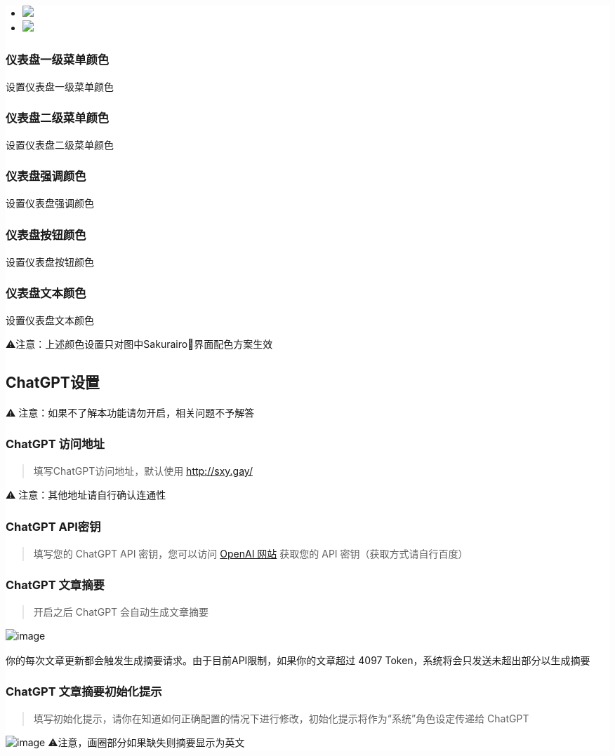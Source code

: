 - ![](https://s.nmxc.ltd/sakurairo_vision/@2.5/options/admin_left_style_v1.webp)
- ![](https://s.nmxc.ltd/sakurairo_vision/@2.5/options/admin_left_style_v2.webp)
### 仪表盘一级菜单颜色

设置仪表盘一级菜单颜色

### 仪表盘二级菜单颜色

设置仪表盘二级菜单颜色

### 仪表盘强调颜色

设置仪表盘强调颜色

### 仪表盘按钮颜色

设置仪表盘按钮颜色

### 仪表盘文本颜色

设置仪表盘文本颜色

⚠注意：上述颜色设置只对图中Sakurairo🌸界面配色方案生效

## ChatGPT设置 <Badge type="tip" text="新设置！" />

⚠ 注意：如果不了解本功能请勿开启，相关问题不予解答

### ChatGPT 访问地址

> 填写ChatGPT访问地址，默认使用 http://sxy.gay/

⚠ 注意：其他地址请自行确认连通性

### ChatGPT API密钥

> 填写您的 ChatGPT API 密钥，您可以访问  [OpenAI 网站](https://platform.openai.com/account/api-keys) 获取您的 API 密钥（获取方式请自行百度）

### ChatGPT 文章摘要

> 开启之后 ChatGPT 会自动生成文章摘要

![image](https://user-images.githubusercontent.com/87865570/233061909-7bbe163b-30fe-4ade-8871-7b97f05a29eb.png)

你的每次文章更新都会触发生成摘要请求。由于目前API限制，如果你的文章超过 4097 Token，系统将会只发送未超出部分以生成摘要

### ChatGPT 文章摘要初始化提示

> 填写初始化提示，请你在知道如何正确配置的情况下进行修改，初始化提示将作为“系统”角色设定传递给 ChatGPT

![image](https://user-images.githubusercontent.com/87865570/233348473-a1122c0d-f1c0-4b25-9b1e-bd6fb8bc2f3a.png)
⚠注意，画圈部分如果缺失则摘要显示为英文
